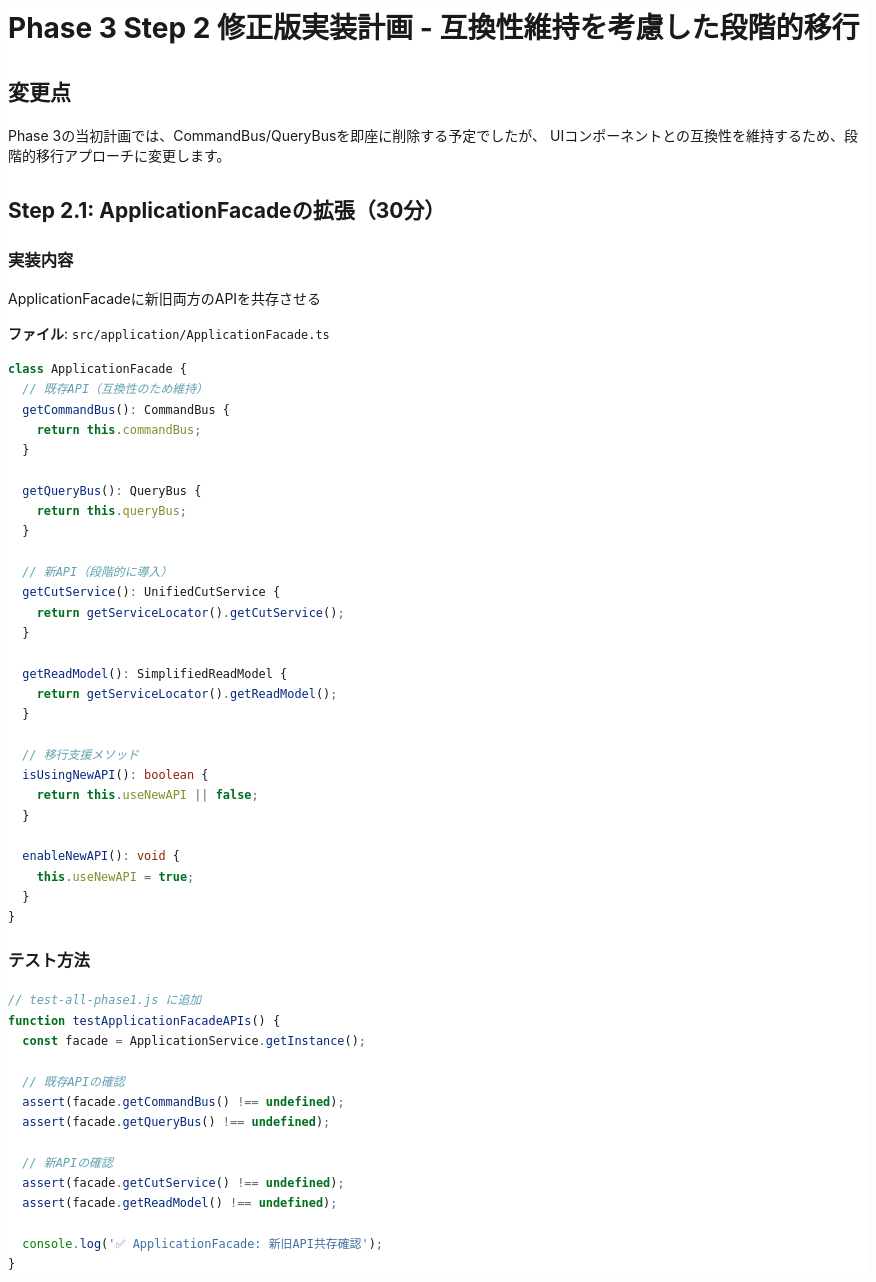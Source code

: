 # Phase 3 Step 2 修正版実装計画 - 互換性維持を考慮した段階的移行

## 変更点
Phase 3の当初計画では、CommandBus/QueryBusを即座に削除する予定でしたが、
UIコンポーネントとの互換性を維持するため、段階的移行アプローチに変更します。

## Step 2.1: ApplicationFacadeの拡張（30分）

### 実装内容
ApplicationFacadeに新旧両方のAPIを共存させる

**ファイル**: `src/application/ApplicationFacade.ts`

```typescript
class ApplicationFacade {
  // 既存API（互換性のため維持）
  getCommandBus(): CommandBus { 
    return this.commandBus; 
  }
  
  getQueryBus(): QueryBus { 
    return this.queryBus; 
  }
  
  // 新API（段階的に導入）
  getCutService(): UnifiedCutService {
    return getServiceLocator().getCutService();
  }
  
  getReadModel(): SimplifiedReadModel {
    return getServiceLocator().getReadModel();
  }
  
  // 移行支援メソッド
  isUsingNewAPI(): boolean {
    return this.useNewAPI || false;
  }
  
  enableNewAPI(): void {
    this.useNewAPI = true;
  }
}
```

### テスト方法
```javascript
// test-all-phase1.js に追加
function testApplicationFacadeAPIs() {
  const facade = ApplicationService.getInstance();
  
  // 既存APIの確認
  assert(facade.getCommandBus() !== undefined);
  assert(facade.getQueryBus() !== undefined);
  
  // 新APIの確認
  assert(facade.getCutService() !== undefined);
  assert(facade.getReadModel() !== undefined);
  
  console.log('✅ ApplicationFacade: 新旧API共存確認');
}
```
